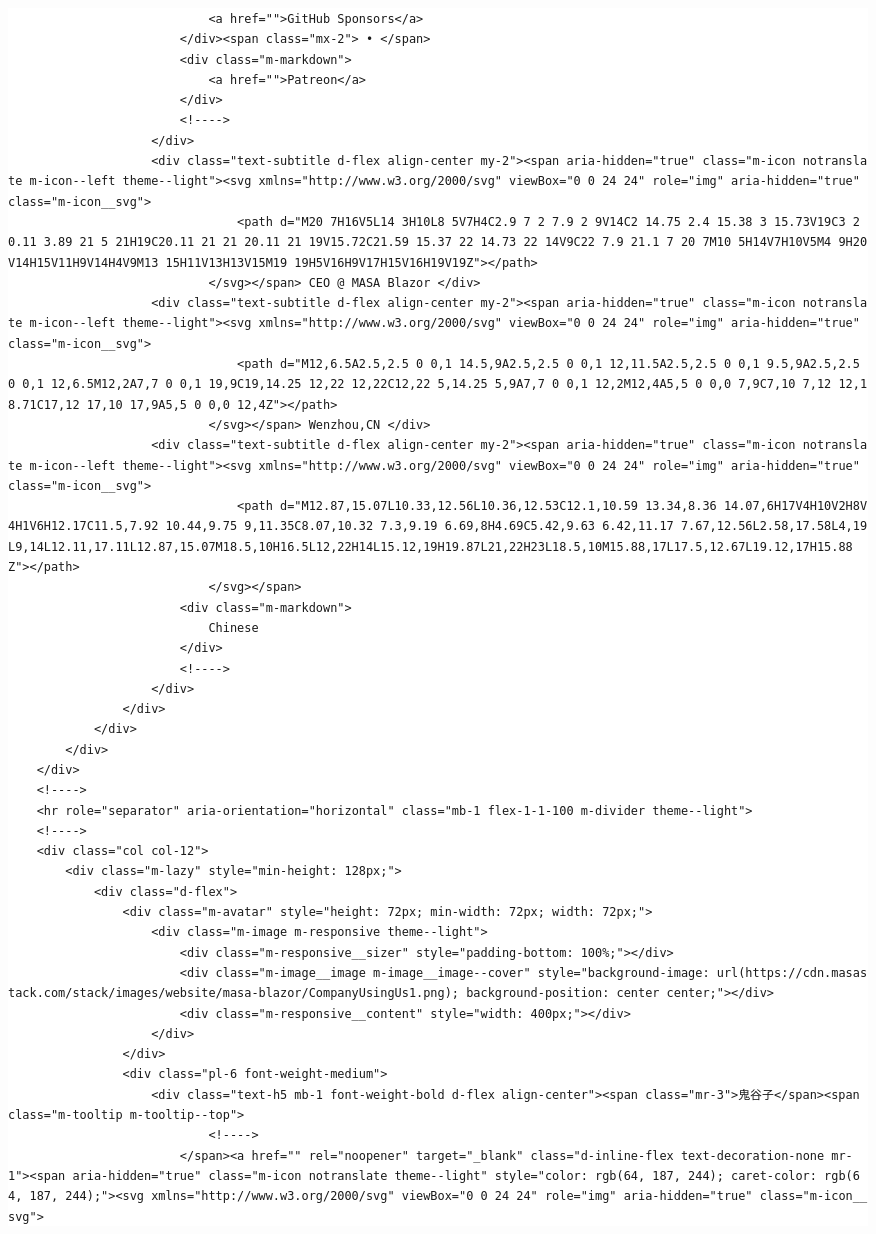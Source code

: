                                 <a href="">GitHub Sponsors</a>
                            </div><span class="mx-2"> • </span>
                            <div class="m-markdown">
                                <a href="">Patreon</a>
                            </div>
                            <!---->
                        </div>
                        <div class="text-subtitle d-flex align-center my-2"><span aria-hidden="true" class="m-icon notranslate m-icon--left theme--light"><svg xmlns="http://www.w3.org/2000/svg" viewBox="0 0 24 24" role="img" aria-hidden="true" class="m-icon__svg">
                                    <path d="M20 7H16V5L14 3H10L8 5V7H4C2.9 7 2 7.9 2 9V14C2 14.75 2.4 15.38 3 15.73V19C3 20.11 3.89 21 5 21H19C20.11 21 21 20.11 21 19V15.72C21.59 15.37 22 14.73 22 14V9C22 7.9 21.1 7 20 7M10 5H14V7H10V5M4 9H20V14H15V11H9V14H4V9M13 15H11V13H13V15M19 19H5V16H9V17H15V16H19V19Z"></path>
                                </svg></span> CEO @ MASA Blazor </div>
                        <div class="text-subtitle d-flex align-center my-2"><span aria-hidden="true" class="m-icon notranslate m-icon--left theme--light"><svg xmlns="http://www.w3.org/2000/svg" viewBox="0 0 24 24" role="img" aria-hidden="true" class="m-icon__svg">
                                    <path d="M12,6.5A2.5,2.5 0 0,1 14.5,9A2.5,2.5 0 0,1 12,11.5A2.5,2.5 0 0,1 9.5,9A2.5,2.5 0 0,1 12,6.5M12,2A7,7 0 0,1 19,9C19,14.25 12,22 12,22C12,22 5,14.25 5,9A7,7 0 0,1 12,2M12,4A5,5 0 0,0 7,9C7,10 7,12 12,18.71C17,12 17,10 17,9A5,5 0 0,0 12,4Z"></path>
                                </svg></span> Wenzhou,CN </div>
                        <div class="text-subtitle d-flex align-center my-2"><span aria-hidden="true" class="m-icon notranslate m-icon--left theme--light"><svg xmlns="http://www.w3.org/2000/svg" viewBox="0 0 24 24" role="img" aria-hidden="true" class="m-icon__svg">
                                    <path d="M12.87,15.07L10.33,12.56L10.36,12.53C12.1,10.59 13.34,8.36 14.07,6H17V4H10V2H8V4H1V6H12.17C11.5,7.92 10.44,9.75 9,11.35C8.07,10.32 7.3,9.19 6.69,8H4.69C5.42,9.63 6.42,11.17 7.67,12.56L2.58,17.58L4,19L9,14L12.11,17.11L12.87,15.07M18.5,10H16.5L12,22H14L15.12,19H19.87L21,22H23L18.5,10M15.88,17L17.5,12.67L19.12,17H15.88Z"></path>
                                </svg></span>
                            <div class="m-markdown">
                                Chinese
                            </div>
                            <!---->
                        </div>
                    </div>
                </div>
            </div>
        </div>
		<!---->
        <hr role="separator" aria-orientation="horizontal" class="mb-1 flex-1-1-100 m-divider theme--light">
		<!---->
        <div class="col col-12">
            <div class="m-lazy" style="min-height: 128px;">
                <div class="d-flex">
                    <div class="m-avatar" style="height: 72px; min-width: 72px; width: 72px;">
                        <div class="m-image m-responsive theme--light">
                            <div class="m-responsive__sizer" style="padding-bottom: 100%;"></div>
                            <div class="m-image__image m-image__image--cover" style="background-image: url(https://cdn.masastack.com/stack/images/website/masa-blazor/CompanyUsingUs1.png); background-position: center center;"></div>
                            <div class="m-responsive__content" style="width: 400px;"></div>
                        </div>
                    </div>
                    <div class="pl-6 font-weight-medium">
                        <div class="text-h5 mb-1 font-weight-bold d-flex align-center"><span class="mr-3">鬼谷子</span><span class="m-tooltip m-tooltip--top">
                                <!---->
                            </span><a href="" rel="noopener" target="_blank" class="d-inline-flex text-decoration-none mr-1"><span aria-hidden="true" class="m-icon notranslate theme--light" style="color: rgb(64, 187, 244); caret-color: rgb(64, 187, 244);"><svg xmlns="http://www.w3.org/2000/svg" viewBox="0 0 24 24" role="img" aria-hidden="true" class="m-icon__svg">
